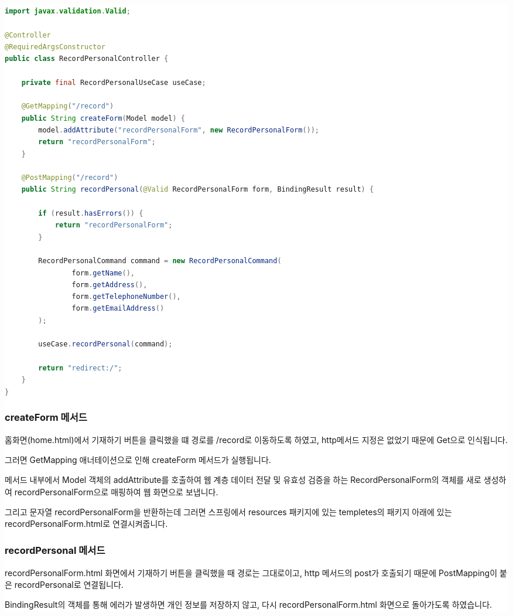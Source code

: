 ```java
import javax.validation.Valid;

@Controller
@RequiredArgsConstructor
public class RecordPersonalController {

    private final RecordPersonalUseCase useCase;

    @GetMapping("/record")
    public String createForm(Model model) {
        model.addAttribute("recordPersonalForm", new RecordPersonalForm());
        return "recordPersonalForm";
    }

    @PostMapping("/record")
    public String recordPersonal(@Valid RecordPersonalForm form, BindingResult result) {

        if (result.hasErrors()) {
            return "recordPersonalForm";
        }

        RecordPersonalCommand command = new RecordPersonalCommand(
                form.getName(),
                form.getAddress(),
                form.getTelephoneNumber(),
                form.getEmailAddress()
        );

        useCase.recordPersonal(command);

        return "redirect:/";
    }
}
```

### createForm 메서드
홈화면(home.html)에서 기재하기 버튼을 클릭했을 떄 경로를 /record로 이동하도록 하였고, http메서드 지정은 없었기 때문에 Get으로 인식됩니다.  

그러면 GetMapping 애너테이션으로 인해 createForm 메서드가 실행됩니다.  

메서드 내부에서 Model 객체의 addAttribute를 호출하여 웹 계층 데이터 전달 및 유효성 검증을 하는 RecordPersonalForm의 객체를 새로 생성하여 recordPersonalForm으로 매핑하여 웹 화면으로 보냅니다.  

그리고 문자열 recordPersonalForm을 반환하는데 그러면 스프링에서 resources 패키지에 있는 templetes의 패키지 아래에 있는 recordPersonalForm.html로 연결시켜줍니다.  

### recordPersonal 메서드
recordPersonalForm.html 화면에서 기재하기 버튼을 클릭했을 때 경로는 그대로이고, http 메서드의 post가 호출되기 때문에 PostMapping이 붙은 recordPersonal로 연결됩니다.  

BindingResult의 객체를 통해 에러가 발생하면 개인 정보를 저장하지 않고, 다시 recordPersonalForm.html 화면으로 돌아가도록 하였습니다.  
